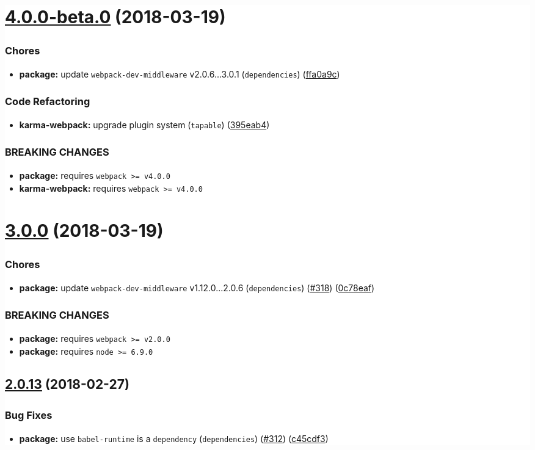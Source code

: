 
<a name="4.0.0-beta.0"></a>
# [4.0.0-beta.0](https://github.com/webpack-contrib/karma-webpack/compare/v3.0.0...v4.0.0-beta.0) (2018-03-19)


### Chores

* **package:** update `webpack-dev-middleware` v2.0.6...3.0.1 (`dependencies`) ([ffa0a9c](https://github.com/webpack-contrib/karma-webpack/commit/ffa0a9c))


### Code Refactoring

* **karma-webpack:** upgrade plugin system (`tapable`) ([395eab4](https://github.com/webpack-contrib/karma-webpack/commit/395eab4))


### BREAKING CHANGES

* **package:** requires `webpack >= v4.0.0`
* **karma-webpack:** requires `webpack >= v4.0.0`



<a name="3.0.0"></a>
# [3.0.0](https://github.com/webpack-contrib/karma-webpack/compare/v2.0.13...v3.0.0) (2018-03-19)


### Chores

* **package:** update `webpack-dev-middleware` v1.12.0...2.0.6 (`dependencies`) ([#318](https://github.com/webpack-contrib/karma-webpack/issues/318)) ([0c78eaf](https://github.com/webpack-contrib/karma-webpack/commit/0c78eaf))


### BREAKING CHANGES

* **package:** requires `webpack >= v2.0.0`
* **package:** requires `node >= 6.9.0`



<a name="2.0.13"></a>
## [2.0.13](https://github.com/webpack-contrib/karma-webpack/compare/v2.0.12...v2.0.13) (2018-02-27)


### Bug Fixes

* **package:** use `babel-runtime` is a `dependency` (`dependencies`) ([#312](https://github.com/webpack-contrib/karma-webpack/issues/312)) ([c45cdf3](https://github.com/webpack-contrib/karma-webpack/commit/c45cdf3))
